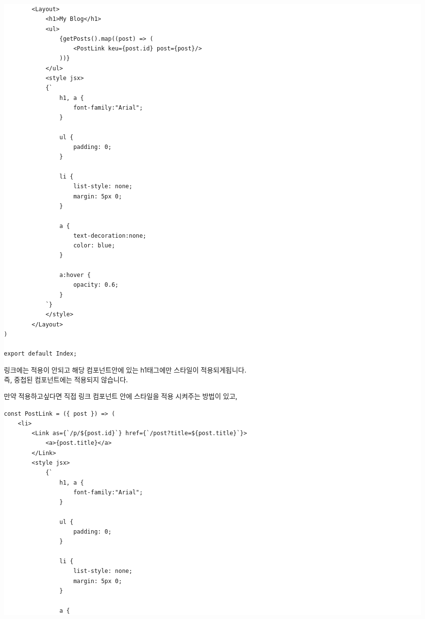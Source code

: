 ````
        <Layout>
            <h1>My Blog</h1>
            <ul>
                {getPosts().map((post) => (
                    <PostLink keu={post.id} post={post}/>
                ))}
            </ul>
            <style jsx>
            {`
                h1, a {
                    font-family:"Arial";
                }

                ul {
                    padding: 0;
                }

                li {
                    list-style: none;
                    margin: 5px 0;
                }

                a {
                    text-decoration:none;
                    color: blue;
                }

                a:hover {
                    opacity: 0.6;
                }
            `}
            </style>
        </Layout>
)

export default Index;
````

링크에는 적용이 안되고 해당 컴포넌트안에 있는 h1태그에만 스타일이 적용되게됩니다.  
즉, 중첩된 컴포넌트에는 적용되지 않습니다.  

만약 적용하고싶다면 직접 링크 컴포넌트 안에 스타일을 적용 시켜주는 방법이 있고,  
````
const PostLink = ({ post }) => (
    <li>
        <Link as={`/p/${post.id}`} href={`/post?title=${post.title}`}>
            <a>{post.title}</a>
        </Link>
        <style jsx>
            {`
                h1, a {
                    font-family:"Arial";
                }

                ul {
                    padding: 0;
                }

                li {
                    list-style: none;
                    margin: 5px 0;
                }

                a {
````